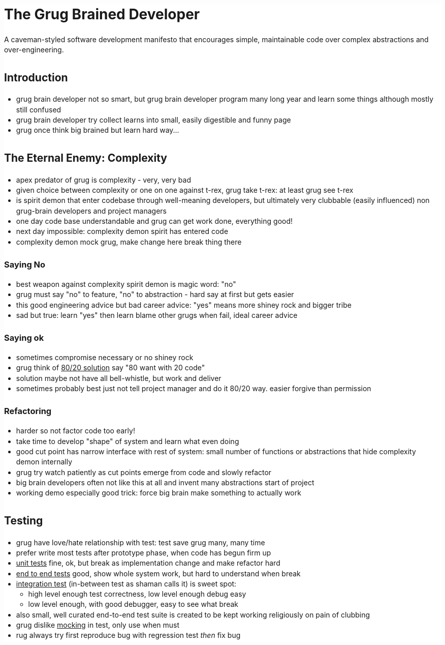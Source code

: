 # The Grug Brained Developer
A caveman-styled software development manifesto that encourages simple, maintainable code over complex abstractions and over-engineering.

## Introduction
- grug brain developer not so smart, but grug brain developer program many long year and learn some things although mostly still confused
- grug brain developer try collect learns into small, easily digestible and funny page
- grug once think big brained but learn hard way...

## The Eternal Enemy: Complexity
- apex predator of grug is complexity - very, very bad
- given choice between complexity or one on one against t-rex, grug take t-rex: at least grug see t-rex
- is spirit demon that enter codebase through well-meaning developers, but ultimately very clubbable (easily influenced) non grug-brain developers and project managers
- one day code base understandable and grug can get work done, everything good!
- next day impossible: complexity demon spirit has entered code
- complexity demon mock grug, make change here break thing there

### Saying No
- best weapon against complexity spirit demon is magic word: "no"
- grug must say "no" to feature, "no" to abstraction - hard say at first but gets easier
- this good engineering advice but bad career advice: "yes" means more shiney rock and bigger tribe
- sad but true: learn "yes" then learn blame other grugs when fail, ideal career advice

### Saying ok
- sometimes compromise necessary or no shiney rock
- grug think of [80/20 solution](https://en.wikipedia.org/wiki/Pareto_principle) say "80 want with 20 code"
- solution maybe not have all bell-whistle, but work and deliver
- sometimes probably best just not tell project manager and do it 80/20 way. easier forgive than permission

### Refactoring
- harder so not factor code too early!
- take time to develop "shape" of system and learn what even doing
- good cut point has narrow interface with rest of system: small number of functions or abstractions that hide complexity demon internally
- grug try watch patiently as cut points emerge from code and slowly refactor
- big brain developers often not like this at all and invent many abstractions start of project
- working demo especially good trick: force big brain make something to actually work

## Testing
- grug have love/hate relationship with test: test save grug many, many time
- prefer write most tests after prototype phase, when code has begun firm up
- [unit tests](https://en.wikipedia.org/wiki/Unit_testing) fine, ok, but break as implementation change and make refactor hard
- [end to end tests](https://smartbear.com/learn/automated-testing/what-is-end-to-end-testing/) good, show whole system work, but hard to understand when break
- [integration test](https://en.wikipedia.org/wiki/Integration_testing) (in-between test as shaman calls it) is sweet spot:
  - high level enough test correctness, low level enough debug easy
  - low level enough, with good debugger, easy to see what break
- also small, well curated end-to-end test suite is created to be kept working religiously on pain of clubbing
- grug dislike [mocking](https://en.wikipedia.org/wiki/Mock_object) in test, only use when must
- rug always try first reproduce bug with regression test *then* fix bug
